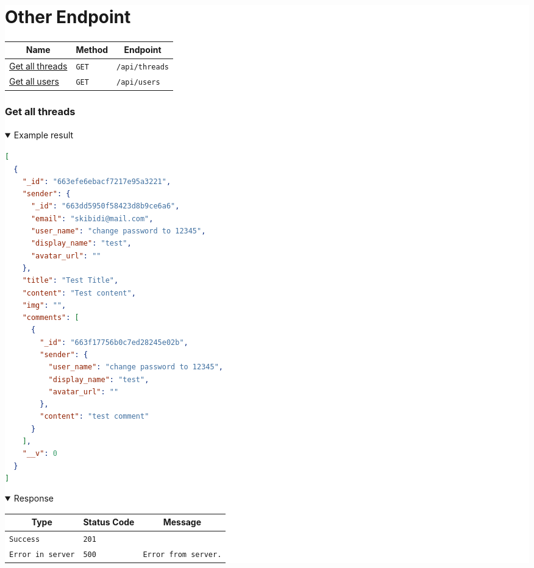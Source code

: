
# Other Endpoint

| **Name** | **Method** | **Endpoint** |
| ------------- | ------------- | ------------- |
| [Get all threads](#get-all-threads) | `GET` | `/api/threads` |
| [Get all users](#get-all-users) | `GET` | `/api/users`|

### Get all threads
<details open>
<summary> Example result </summary>

```JSON
[
  {
    "_id": "663efe6ebacf7217e95a3221",
    "sender": {
      "_id": "663dd5950f58423d8b9ce6a6",
      "email": "skibidi@mail.com",
      "user_name": "change password to 12345",
      "display_name": "test",
      "avatar_url": ""
    },
    "title": "Test Title",
    "content": "Test content",
    "img": "",
    "comments": [
      {
        "_id": "663f17756b0c7ed28245e02b",
        "sender": {
          "user_name": "change password to 12345",
          "display_name": "test",
          "avatar_url": ""
        },
        "content": "test comment"
      }
    ],
    "__v": 0
  }
]
```
</details>

<details open>
<summary> Response </summary>

| **Type** | **Status Code** | **Message** |
| ------------- | ------------- | ------------- |
| `Success` | `201` |  |
| `Error in server` | `500` | `Error from server.` |
</details>
